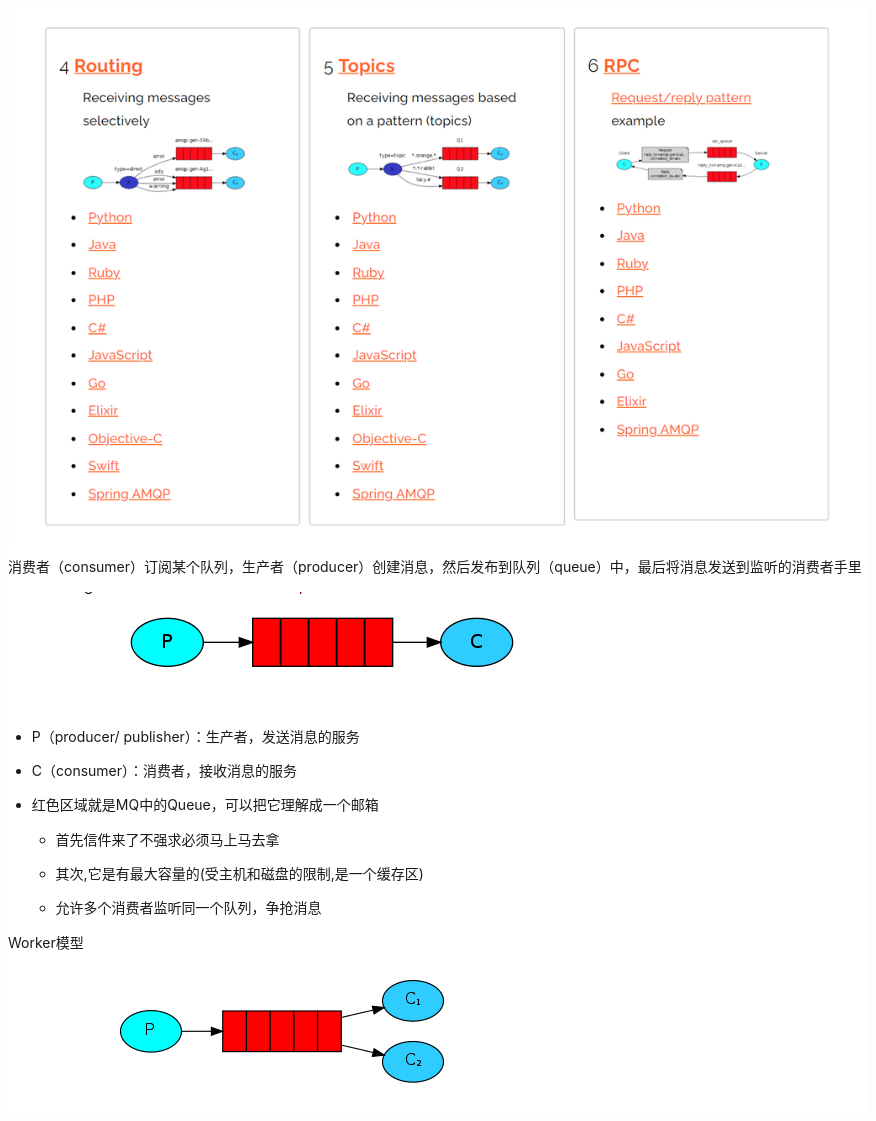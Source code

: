![img](./rabbitmq基础/1496926-20201206162022288-710990876.png)

消费者（consumer）订阅某个队列，生产者（producer）创建消息，然后发布到队列（queue）中，最后将消息发送到监听的消费者手里

![img](./rabbitmq基础/1496926-20190708125542629-2135674001.png)

- P（producer/ publisher）：生产者，发送消息的服务

- C（consumer）：消费者，接收消息的服务

- 红色区域就是MQ中的Queue，可以把它理解成一个邮箱

  - 首先信件来了不强求必须马上马去拿

  - 其次,它是有最大容量的(受主机和磁盘的限制,是一个缓存区)

  - 允许多个消费者监听同一个队列，争抢消息


Worker模型

![img](./rabbitmq基础/1496926-20190708125528529-1014015990.png)
